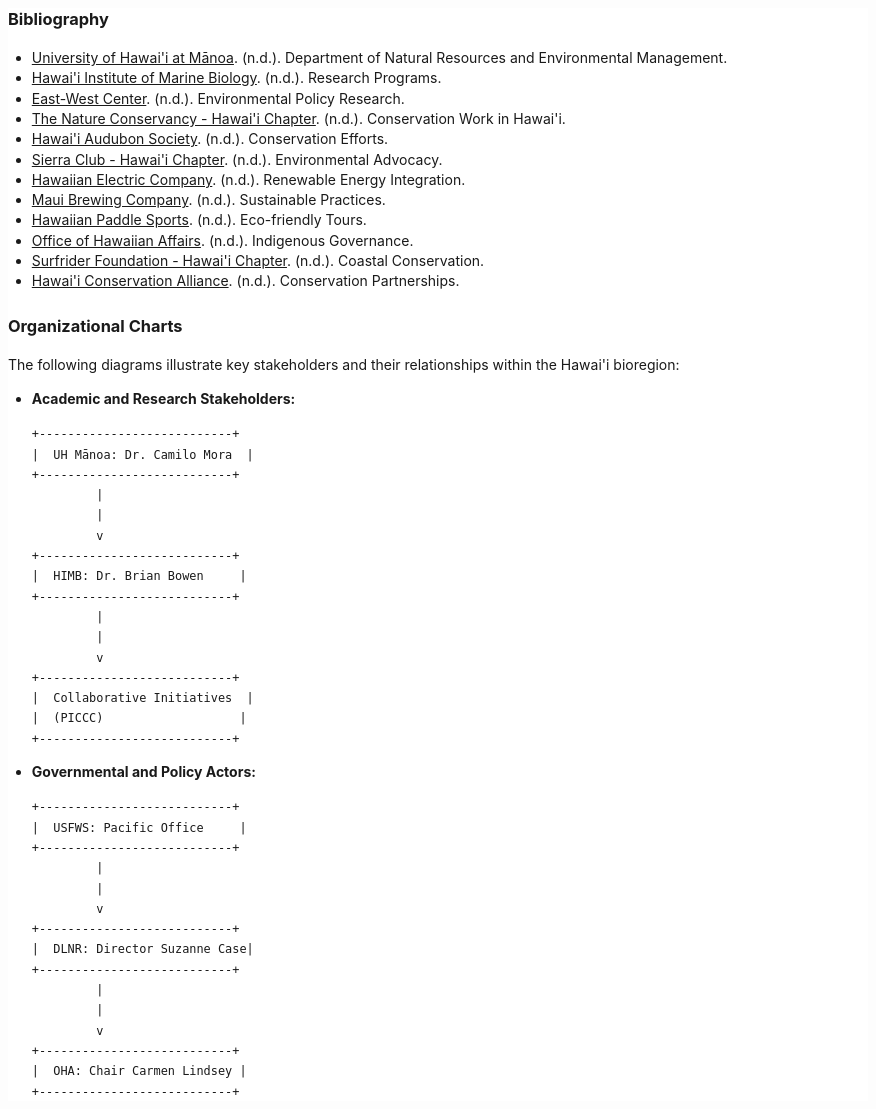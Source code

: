 ### Bibliography

- [University of Hawai'i at Mānoa](https://www.manoa.hawaii.edu/). (n.d.). Department of Natural Resources and Environmental Management.
- [Hawai'i Institute of Marine Biology](https://www.himb.hawaii.edu/). (n.d.). Research Programs.
- [East-West Center](https://www.eastwestcenter.org/). (n.d.). Environmental Policy Research.
- [The Nature Conservancy - Hawai'i Chapter](https://www.nature.org/en/get-involved/how-to-help/places-we-protect/hawaii). (n.d.). Conservation Work in Hawai'i.
- [Hawai'i Audubon Society](https://hawaiiaudubon.org/). (n.d.). Conservation Efforts.
- [Sierra Club - Hawai'i Chapter](https://www.sierraclubhawaii.org/). (n.d.). Environmental Advocacy.
- [Hawaiian Electric Company](https://www.hawaiianelectric.com/). (n.d.). Renewable Energy Integration.
- [Maui Brewing Company](https://mauibrewingco.com/). (n.d.). Sustainable Practices.
- [Hawaiian Paddle Sports](https://hawaiianpaddlesports.com/). (n.d.). Eco-friendly Tours.
- [Office of Hawaiian Affairs](https://www.oha.org/). (n.d.). Indigenous Governance.
- [Surfrider Foundation - Hawai'i Chapter](https://hawaii.surfrider.org/). (n.d.). Coastal Conservation.
- [Hawai'i Conservation Alliance](https://www.hawaiiconservation.org/). (n.d.). Conservation Partnerships.

### Organizational Charts

The following diagrams illustrate key stakeholders and their relationships within the Hawai'i bioregion:

- **Academic and Research Stakeholders:**
  ```
  +---------------------------+
  |  UH Mānoa: Dr. Camilo Mora  |
  +---------------------------+
           |
           |
           v
  +---------------------------+
  |  HIMB: Dr. Brian Bowen     |
  +---------------------------+
           |
           |
           v
  +---------------------------+
  |  Collaborative Initiatives  |
  |  (PICCC)                   |
  +---------------------------+
  ```

- **Governmental and Policy Actors:**
  ```
  +---------------------------+
  |  USFWS: Pacific Office     |
  +---------------------------+
           |
           |
           v
  +---------------------------+
  |  DLNR: Director Suzanne Case|
  +---------------------------+
           |
           |
           v
  +---------------------------+
  |  OHA: Chair Carmen Lindsey |
  +---------------------------+
  ```
